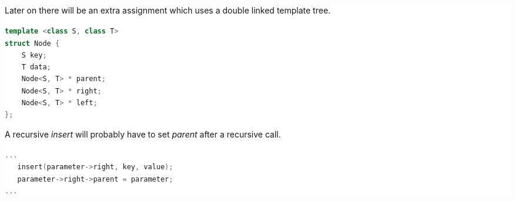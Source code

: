 Later on there will be an extra assignment which uses a double linked template tree.

```c++
template <class S, class T>
struct Node {
    S key;
    T data;
    Node<S, T> * parent;
    Node<S, T> * right;
    Node<S, T> * left;
};
```

A recursive _insert_ will probably have to set _parent_ after a recursive call.

```c++
...
   insert(parameter->right, key, value);
   parameter->right->parent = parameter;
...
```

